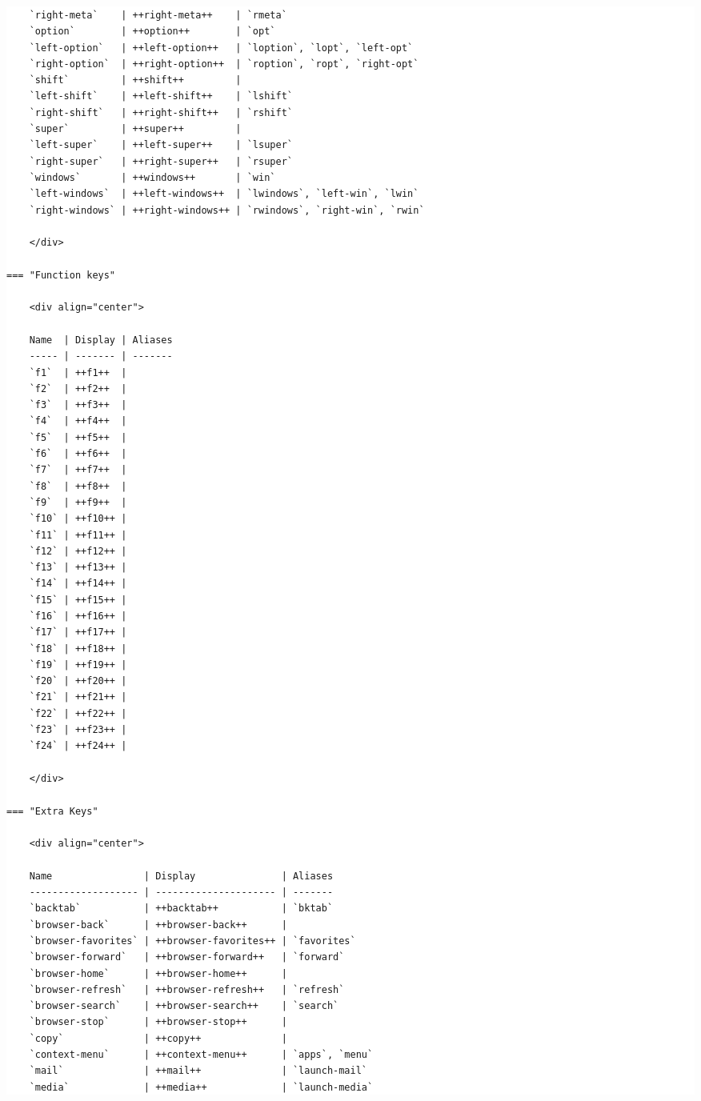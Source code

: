         `right-meta`    | ++right-meta++    | `rmeta`
        `option`        | ++option++        | `opt`
        `left-option`   | ++left-option++   | `loption`, `lopt`, `left-opt`
        `right-option`  | ++right-option++  | `roption`, `ropt`, `right-opt`
        `shift`         | ++shift++         |
        `left-shift`    | ++left-shift++    | `lshift`
        `right-shift`   | ++right-shift++   | `rshift`
        `super`         | ++super++         |
        `left-super`    | ++left-super++    | `lsuper`
        `right-super`   | ++right-super++   | `rsuper`
        `windows`       | ++windows++       | `win`
        `left-windows`  | ++left-windows++  | `lwindows`, `left-win`, `lwin`
        `right-windows` | ++right-windows++ | `rwindows`, `right-win`, `rwin`

        </div>

    === "Function keys"

        <div align="center">

        Name  | Display | Aliases
        ----- | ------- | -------
        `f1`  | ++f1++  |
        `f2`  | ++f2++  |
        `f3`  | ++f3++  |
        `f4`  | ++f4++  |
        `f5`  | ++f5++  |
        `f6`  | ++f6++  |
        `f7`  | ++f7++  |
        `f8`  | ++f8++  |
        `f9`  | ++f9++  |
        `f10` | ++f10++ |
        `f11` | ++f11++ |
        `f12` | ++f12++ |
        `f13` | ++f13++ |
        `f14` | ++f14++ |
        `f15` | ++f15++ |
        `f16` | ++f16++ |
        `f17` | ++f17++ |
        `f18` | ++f18++ |
        `f19` | ++f19++ |
        `f20` | ++f20++ |
        `f21` | ++f21++ |
        `f22` | ++f22++ |
        `f23` | ++f23++ |
        `f24` | ++f24++ |

        </div>

    === "Extra Keys"

        <div align="center">

        Name                | Display               | Aliases
        ------------------- | --------------------- | -------
        `backtab`           | ++backtab++           | `bktab`
        `browser-back`      | ++browser-back++      |
        `browser-favorites` | ++browser-favorites++ | `favorites`
        `browser-forward`   | ++browser-forward++   | `forward`
        `browser-home`      | ++browser-home++      |
        `browser-refresh`   | ++browser-refresh++   | `refresh`
        `browser-search`    | ++browser-search++    | `search`
        `browser-stop`      | ++browser-stop++      |
        `copy`              | ++copy++              |
        `context-menu`      | ++context-menu++      | `apps`, `menu`
        `mail`              | ++mail++              | `launch-mail`
        `media`             | ++media++             | `launch-media`